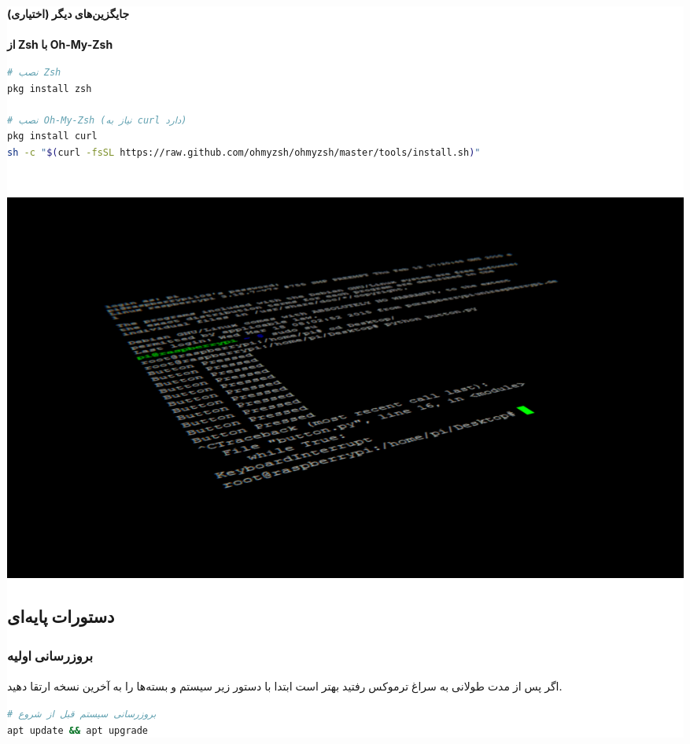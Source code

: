 #### جایگزین‌های دیگر (اختیاری)

**از Zsh با Oh-My-Zsh**

```bash
# نصب Zsh
pkg install zsh

# نصب Oh-My-Zsh (نیاز به curl دارد)
pkg install curl
sh -c "$(curl -fsSL https://raw.github.com/ohmyzsh/ohmyzsh/master/tools/install.sh)"
```

<br/>

<p align="center">
  <img src="/termux/termux-3.jpg" alt="Code" width="3840px" />
</p>

## دستورات پایه‌ای

### بروزرسانی اولیه

اگر پس از مدت طولانی به سراغ ترموکس رفتید بهتر است ابتدا با دستور زیر سیستم و بسته‌ها را به آخرین نسخه ارتقا دهید.

```bash
# بروزرسانی سیستم قبل از شروع
apt update && apt upgrade
```
